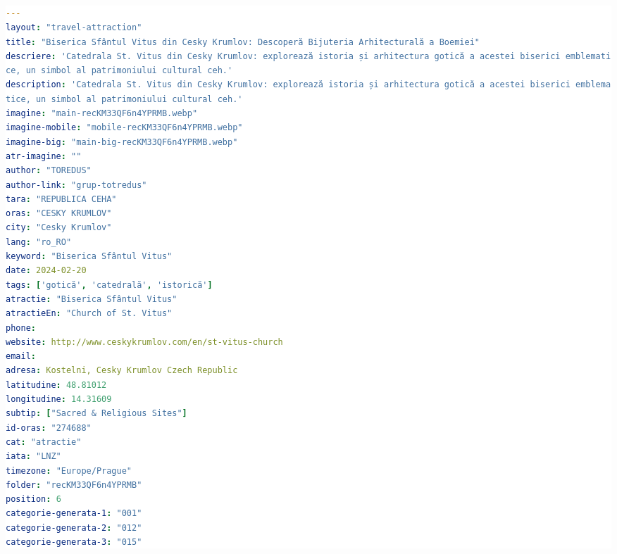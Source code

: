 ```yaml
---
layout: "travel-attraction"
title: "Biserica Sfântul Vitus din Cesky Krumlov: Descoperă Bijuteria Arhitecturală a Boemiei"
descriere: 'Catedrala St. Vitus din Cesky Krumlov: explorează istoria și arhitectura gotică a acestei biserici emblematice, un simbol al patrimoniului cultural ceh.' 
description: 'Catedrala St. Vitus din Cesky Krumlov: explorează istoria și arhitectura gotică a acestei biserici emblematice, un simbol al patrimoniului cultural ceh.'
imagine: "main-recKM33QF6n4YPRMB.webp"
imagine-mobile: "mobile-recKM33QF6n4YPRMB.webp"
imagine-big: "main-big-recKM33QF6n4YPRMB.webp"
atr-imagine: ""
author: "TOREDUS"
author-link: "grup-totredus"
tara: "REPUBLICA CEHA"
oras: "CESKY KRUMLOV"
city: "Cesky Krumlov"
lang: "ro_RO"
keyword: "Biserica Sfântul Vitus"
date: 2024-02-20
tags: ['gotică', 'catedrală', 'istorică']
atractie: "Biserica Sfântul Vitus"
atractieEn: "Church of St. Vitus"
phone: 
website: http://www.ceskykrumlov.com/en/st-vitus-church
email: 
adresa: Kostelni, Cesky Krumlov Czech Republic
latitudine: 48.81012
longitudine: 14.31609
subtip: ["Sacred & Religious Sites"]
id-oras: "274688"
cat: "atractie"
iata: "LNZ"
timezone: "Europe/Prague"
folder: "recKM33QF6n4YPRMB"
position: 6
categorie-generata-1: "001"
categorie-generata-2: "012"
categorie-generata-3: "015"
```